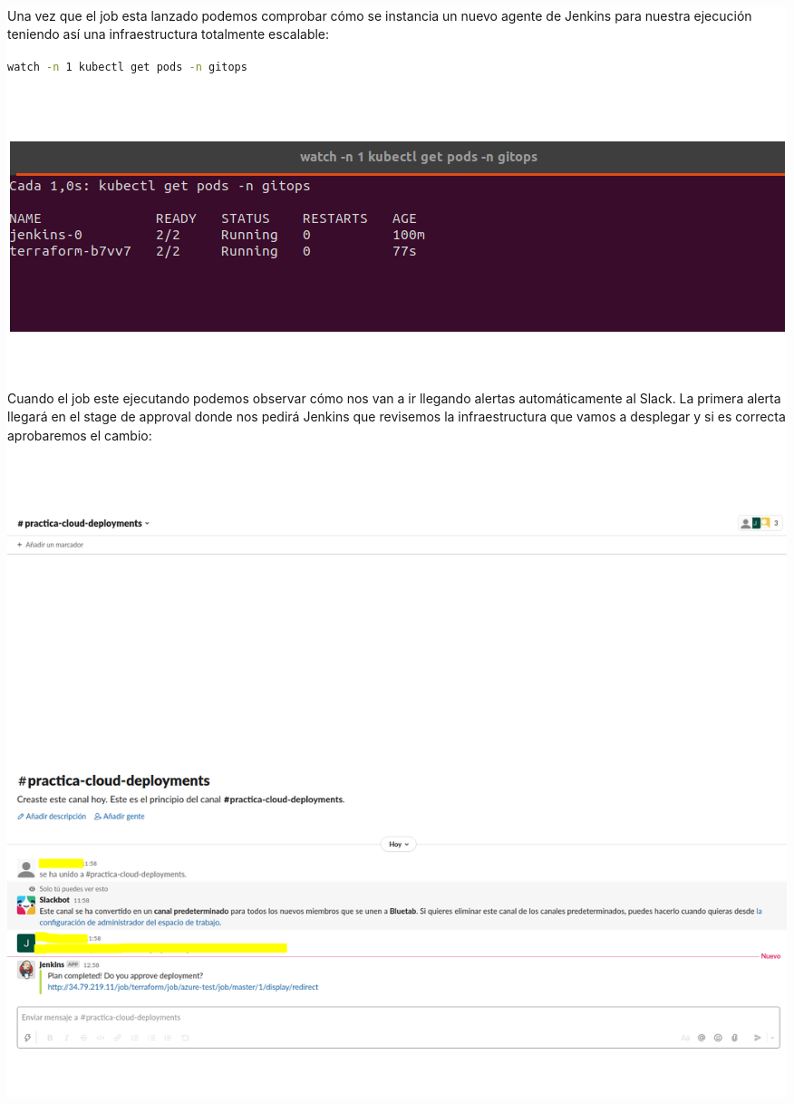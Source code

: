 Una vez que el job esta lanzado podemos comprobar cómo se instancia un nuevo agente de Jenkins para nuestra ejecución teniendo así una infraestructura totalmente escalable:

```bash
watch -n 1 kubectl get pods -n gitops
```

<br/>
<h1 align="center"><img src="./img/slaves-running.png"/></h1>
<br/>

Cuando el job este ejecutando podemos observar cómo nos van a ir llegando alertas automáticamente al Slack. La primera alerta llegará en el stage de approval donde nos pedirá Jenkins que revisemos la infraestructura que vamos a desplegar y si es correcta aprobaremos el cambio:

<br/>
<h1 align="center"><img src="./img/slack-job-alert.png"/></h1>
<br/>
